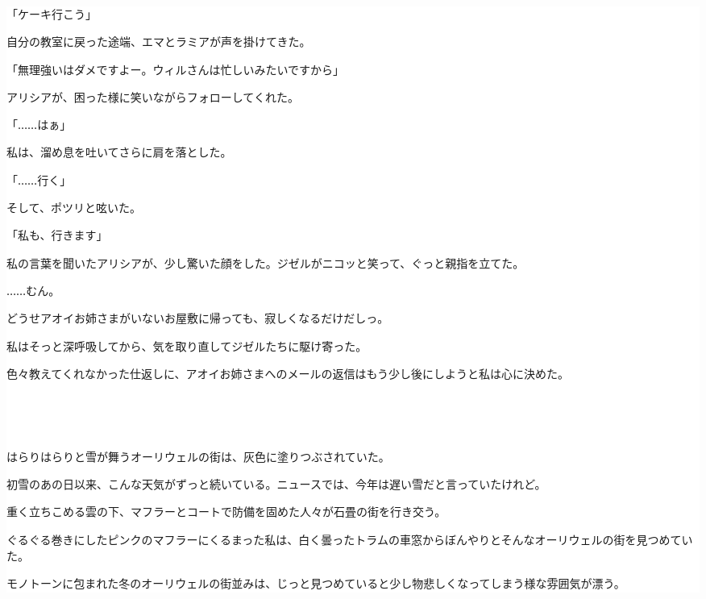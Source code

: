  </p>
 <p id="L103">
  「ケーキ行こう」
 </p>
 <p id="L104">
  自分の教室に戻った途端、エマとラミアが声を掛けてきた。
 </p>
 <p id="L105">
  「無理強いはダメですよー。ウィルさんは忙しいみたいですから」
 </p>
 <p id="L106">
  アリシアが、困った様に笑いながらフォローしてくれた。
 </p>
 <p id="L107">
  「……はぁ」
 </p>
 <p id="L108">
  私は、溜め息を吐いてさらに肩を落とした。
 </p>
 <p id="L109">
  「……行く」
 </p>
 <p id="L110">
  そして、ポツリと呟いた。
 </p>
 <p id="L111">
  「私も、行きます」
 </p>
 <p id="L112">
  私の言葉を聞いたアリシアが、少し驚いた顔をした。ジゼルがニコッと笑って、ぐっと親指を立てた。
 </p>
 <p id="L113">
  ……むん。
 </p>
 <p id="L114">
  どうせアオイお姉さまがいないお屋敷に帰っても、寂しくなるだけだしっ。
 </p>
 <p id="L115">
  私はそっと深呼吸してから、気を取り直してジゼルたちに駆け寄った。
 </p>
 <p id="L116">
  色々教えてくれなかった仕返しに、アオイお姉さまへのメールの返信はもう少し後にしようと私は心に決めた。
 </p>
 <p id="L117">
  <br/>
 </p>
 <p id="L118">
  <br/>
 </p>
 <p id="L119">
  はらりはらりと雪が舞うオーリウェルの街は、灰色に塗りつぶされていた。
 </p>
 <p id="L120">
  初雪のあの日以来、こんな天気がずっと続いている。ニュースでは、今年は遅い雪だと言っていたけれど。
 </p>
 <p id="L121">
  重く立ちこめる雲の下、マフラーとコートで防備を固めた人々が石畳の街を行き交う。
 </p>
 <p id="L122">
  ぐるぐる巻きにしたピンクのマフラーにくるまった私は、白く曇ったトラムの車窓からぼんやりとそんなオーリウェルの街を見つめていた。
 </p>
 <p id="L123">
  モノトーンに包まれた冬のオーリウェルの街並みは、じっと見つめていると少し物悲しくなってしまう様な雰囲気が漂う。
 </p>